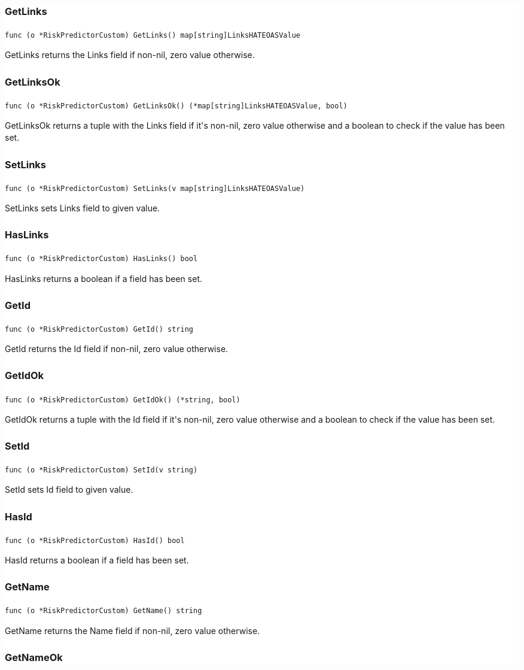### GetLinks

`func (o *RiskPredictorCustom) GetLinks() map[string]LinksHATEOASValue`

GetLinks returns the Links field if non-nil, zero value otherwise.

### GetLinksOk

`func (o *RiskPredictorCustom) GetLinksOk() (*map[string]LinksHATEOASValue, bool)`

GetLinksOk returns a tuple with the Links field if it's non-nil, zero value otherwise
and a boolean to check if the value has been set.

### SetLinks

`func (o *RiskPredictorCustom) SetLinks(v map[string]LinksHATEOASValue)`

SetLinks sets Links field to given value.

### HasLinks

`func (o *RiskPredictorCustom) HasLinks() bool`

HasLinks returns a boolean if a field has been set.

### GetId

`func (o *RiskPredictorCustom) GetId() string`

GetId returns the Id field if non-nil, zero value otherwise.

### GetIdOk

`func (o *RiskPredictorCustom) GetIdOk() (*string, bool)`

GetIdOk returns a tuple with the Id field if it's non-nil, zero value otherwise
and a boolean to check if the value has been set.

### SetId

`func (o *RiskPredictorCustom) SetId(v string)`

SetId sets Id field to given value.

### HasId

`func (o *RiskPredictorCustom) HasId() bool`

HasId returns a boolean if a field has been set.

### GetName

`func (o *RiskPredictorCustom) GetName() string`

GetName returns the Name field if non-nil, zero value otherwise.

### GetNameOk
